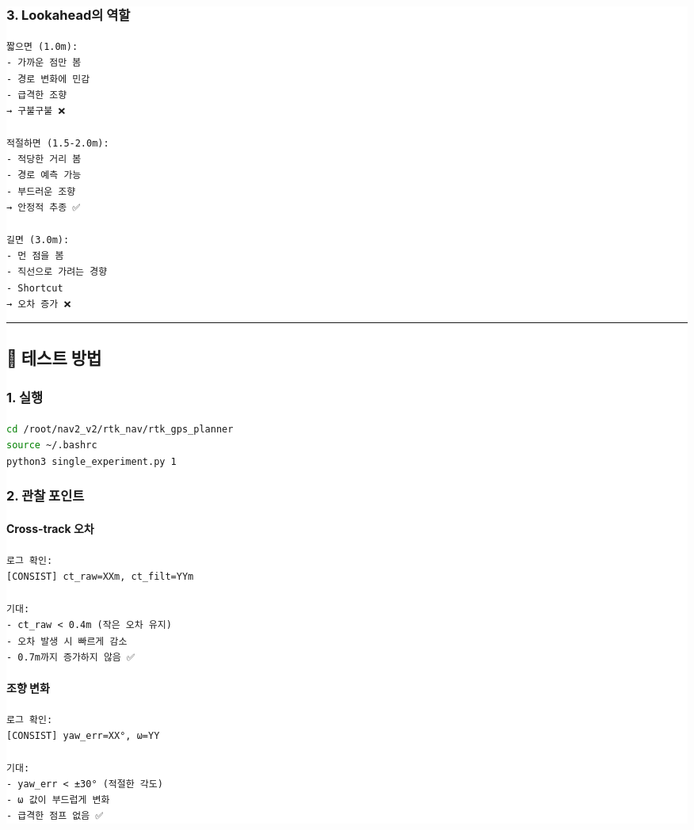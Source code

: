 ### 3. Lookahead의 역할

```
짧으면 (1.0m):
- 가까운 점만 봄
- 경로 변화에 민감
- 급격한 조향
→ 구불구불 ❌

적절하면 (1.5-2.0m):
- 적당한 거리 봄
- 경로 예측 가능
- 부드러운 조향
→ 안정적 추종 ✅

길면 (3.0m):
- 먼 점을 봄
- 직선으로 가려는 경향
- Shortcut
→ 오차 증가 ❌
```

---

## 🧪 테스트 방법

### 1. 실행

```bash
cd /root/nav2_v2/rtk_nav/rtk_gps_planner
source ~/.bashrc
python3 single_experiment.py 1
```

### 2. 관찰 포인트

#### Cross-track 오차
```
로그 확인:
[CONSIST] ct_raw=XXm, ct_filt=YYm

기대:
- ct_raw < 0.4m (작은 오차 유지)
- 오차 발생 시 빠르게 감소
- 0.7m까지 증가하지 않음 ✅
```

#### 조향 변화
```
로그 확인:
[CONSIST] yaw_err=XX°, ω=YY

기대:
- yaw_err < ±30° (적절한 각도)
- ω 값이 부드럽게 변화
- 급격한 점프 없음 ✅
```
